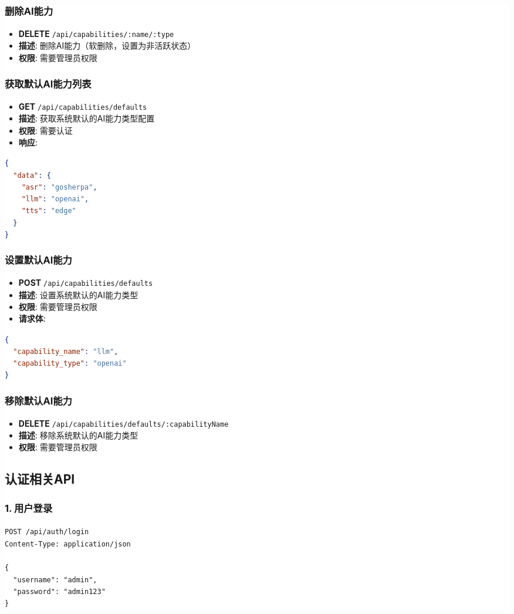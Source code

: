 ### 删除AI能力
- **DELETE** `/api/capabilities/:name/:type`
- **描述**: 删除AI能力（软删除，设置为非活跃状态）
- **权限**: 需要管理员权限

### 获取默认AI能力列表
- **GET** `/api/capabilities/defaults`
- **描述**: 获取系统默认的AI能力类型配置
- **权限**: 需要认证
- **响应**:
```json
{
  "data": {
    "asr": "gosherpa",
    "llm": "openai",
    "tts": "edge"
  }
}
```

### 设置默认AI能力
- **POST** `/api/capabilities/defaults`
- **描述**: 设置系统默认的AI能力类型
- **权限**: 需要管理员权限
- **请求体**:
```json
{
  "capability_name": "llm",
  "capability_type": "openai"
}
```

### 移除默认AI能力
- **DELETE** `/api/capabilities/defaults/:capabilityName`
- **描述**: 移除系统默认的AI能力类型
- **权限**: 需要管理员权限

## 认证相关API

### 1. 用户登录
```http
POST /api/auth/login
Content-Type: application/json

{
  "username": "admin",
  "password": "admin123"
}
```
